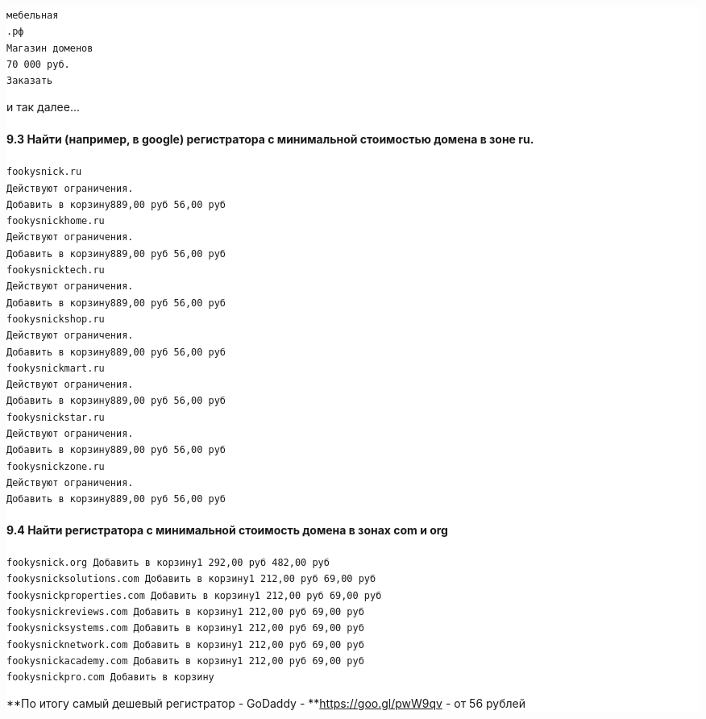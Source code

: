 ```
мебельная
.рф
Магазин доменов
70 000 руб.
Заказать

```

и так далее...

#### 9.3 Найти (например, в google) регистратора с минимальной стоимостью домена в зоне ru.

```
fookysnick.ru
Действуют ограничения. 
Добавить в корзину889,00 руб 56,00 руб
fookysnickhome.ru
Действуют ограничения. 
Добавить в корзину889,00 руб 56,00 руб
fookysnicktech.ru
Действуют ограничения. 
Добавить в корзину889,00 руб 56,00 руб
fookysnickshop.ru
Действуют ограничения. 
Добавить в корзину889,00 руб 56,00 руб
fookysnickmart.ru
Действуют ограничения. 
Добавить в корзину889,00 руб 56,00 руб
fookysnickstar.ru
Действуют ограничения. 
Добавить в корзину889,00 руб 56,00 руб
fookysnickzone.ru
Действуют ограничения. 
Добавить в корзину889,00 руб 56,00 руб
```

#### 9.4 Найти регистратора с минимальной стоимость домена в зонах com и org

```
fookysnick.org Добавить в корзину1 292,00 руб 482,00 руб
fookysnicksolutions.com Добавить в корзину1 212,00 руб 69,00 руб
fookysnickproperties.com Добавить в корзину1 212,00 руб 69,00 руб
fookysnickreviews.com Добавить в корзину1 212,00 руб 69,00 руб
fookysnicksystems.com Добавить в корзину1 212,00 руб 69,00 руб
fookysnicknetwork.com Добавить в корзину1 212,00 руб 69,00 руб
fookysnickacademy.com Добавить в корзину1 212,00 руб 69,00 руб
fookysnickpro.com Добавить в корзину
```

**По итогу самый дешевый регистратор - GoDaddy - **https://goo.gl/pwW9qv - от 56 рублей











